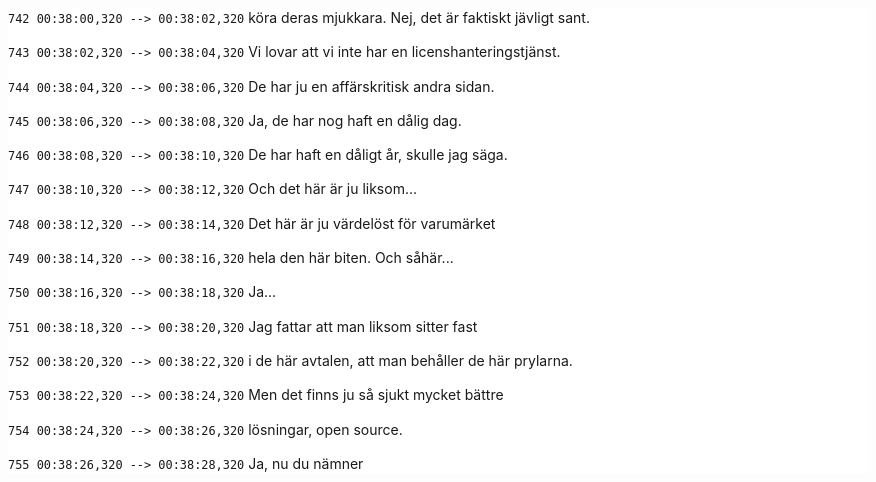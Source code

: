 
`742 00:38:00,320 --> 00:38:02,320`
köra deras mjukkara. Nej, det är faktiskt jävligt sant.



`743 00:38:02,320 --> 00:38:04,320`
Vi lovar att vi inte har en licenshanteringstjänst.



`744 00:38:04,320 --> 00:38:06,320`
De har ju en affärskritisk andra sidan.



`745 00:38:06,320 --> 00:38:08,320`
Ja, de har nog haft en dålig dag.



`746 00:38:08,320 --> 00:38:10,320`
De har haft en dåligt år, skulle jag säga.



`747 00:38:10,320 --> 00:38:12,320`
Och det här är ju liksom...



`748 00:38:12,320 --> 00:38:14,320`
Det här är ju värdelöst för varumärket



`749 00:38:14,320 --> 00:38:16,320`
hela den här biten. Och såhär...



`750 00:38:16,320 --> 00:38:18,320`
Ja...



`751 00:38:18,320 --> 00:38:20,320`
Jag fattar att man liksom sitter fast



`752 00:38:20,320 --> 00:38:22,320`
i de här avtalen, att man behåller de här prylarna.



`753 00:38:22,320 --> 00:38:24,320`
Men det finns ju så sjukt mycket bättre



`754 00:38:24,320 --> 00:38:26,320`
lösningar, open source.



`755 00:38:26,320 --> 00:38:28,320`
Ja, nu du nämner

